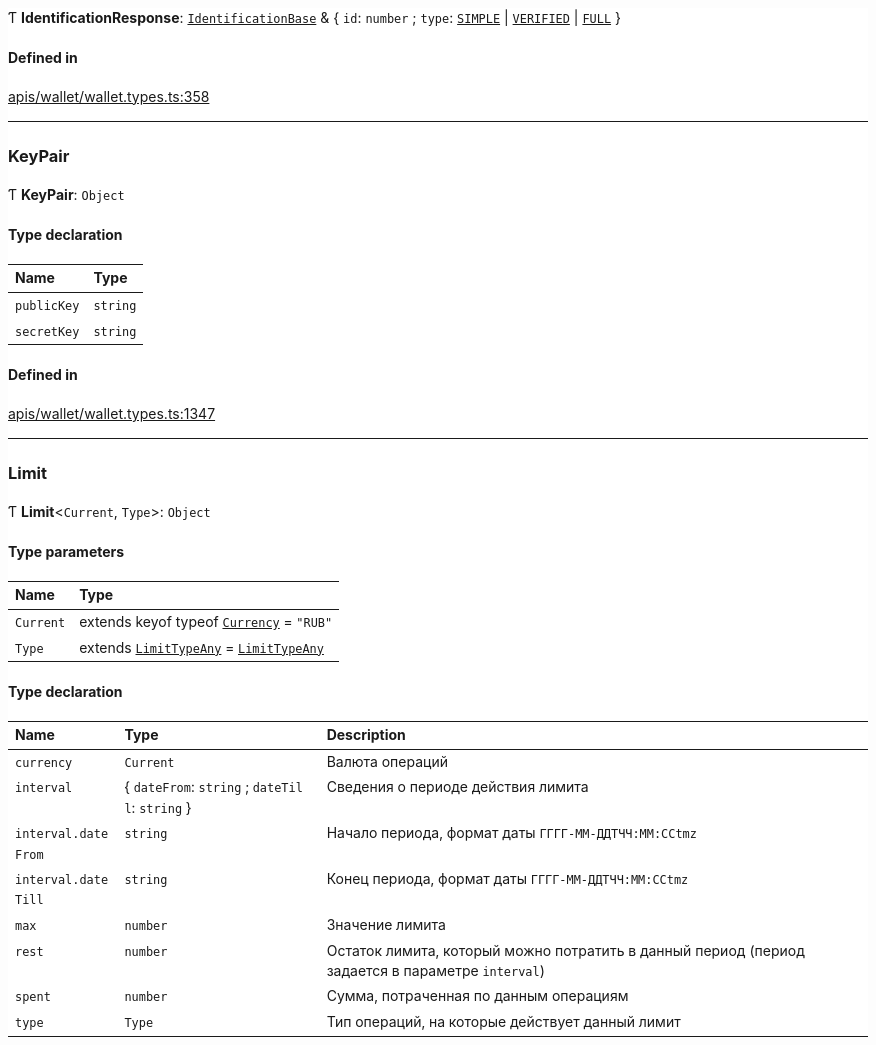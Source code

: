 Ƭ **IdentificationResponse**: [`IdentificationBase`](index.QIWI.md#identificationbase) & { `id`: `number` ; `type`: [`SIMPLE`](../enums/index.QIWI.PersonIdentificationLevel.md#simple) \| [`VERIFIED`](../enums/index.QIWI.PersonIdentificationLevel.md#verified) \| [`FULL`](../enums/index.QIWI.PersonIdentificationLevel.md#full)  }

#### Defined in

[apis/wallet/wallet.types.ts:358](https://github.com/AlexXanderGrib/node-qiwi-sdk/blob/8cf62fb/src/apis/wallet/wallet.types.ts#L358)

___

### KeyPair

Ƭ **KeyPair**: `Object`

#### Type declaration

| Name | Type |
| :------ | :------ |
| `publicKey` | `string` |
| `secretKey` | `string` |

#### Defined in

[apis/wallet/wallet.types.ts:1347](https://github.com/AlexXanderGrib/node-qiwi-sdk/blob/8cf62fb/src/apis/wallet/wallet.types.ts#L1347)

___

### Limit

Ƭ **Limit**<`Current`, `Type`\>: `Object`

#### Type parameters

| Name | Type |
| :------ | :------ |
| `Current` | extends keyof typeof [`Currency`](../enums/index.QIWI.Currency.md) = ``"RUB"`` |
| `Type` | extends [`LimitTypeAny`](index.QIWI.md#limittypeany) = [`LimitTypeAny`](index.QIWI.md#limittypeany) |

#### Type declaration

| Name | Type | Description |
| :------ | :------ | :------ |
| `currency` | `Current` | Валюта операций |
| `interval` | { `dateFrom`: `string` ; `dateTill`: `string`  } | Сведения о периоде действия лимита |
| `interval.dateFrom` | `string` | Начало периода, формат даты `ГГГГ-ММ-ДДТЧЧ:ММ:ССtmz` |
| `interval.dateTill` | `string` | Конец периода, формат даты `ГГГГ-ММ-ДДТЧЧ:ММ:ССtmz` |
| `max` | `number` | Значение лимита |
| `rest` | `number` | Остаток лимита, который можно потратить в данный период (период задается в параметре `interval`) |
| `spent` | `number` | Сумма, потраченная по данным операциям |
| `type` | `Type` | Тип операций, на которые действует данный лимит |
